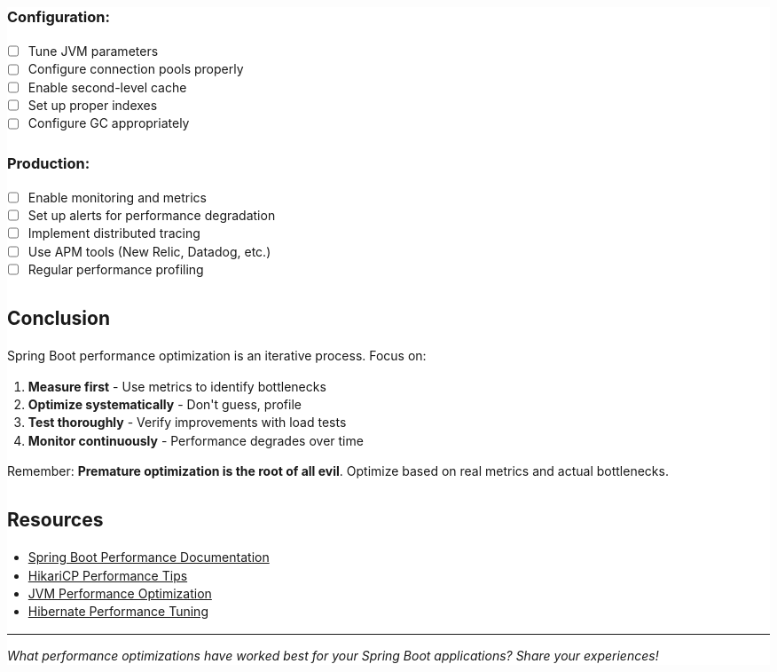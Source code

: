 ### Configuration:
- [ ] Tune JVM parameters
- [ ] Configure connection pools properly
- [ ] Enable second-level cache
- [ ] Set up proper indexes
- [ ] Configure GC appropriately

### Production:
- [ ] Enable monitoring and metrics
- [ ] Set up alerts for performance degradation
- [ ] Implement distributed tracing
- [ ] Use APM tools (New Relic, Datadog, etc.)
- [ ] Regular performance profiling

## Conclusion

Spring Boot performance optimization is an iterative process. Focus on:

1. **Measure first** - Use metrics to identify bottlenecks
2. **Optimize systematically** - Don't guess, profile
3. **Test thoroughly** - Verify improvements with load tests
4. **Monitor continuously** - Performance degrades over time

Remember: **Premature optimization is the root of all evil**. Optimize based on real metrics and actual bottlenecks.

## Resources

- [Spring Boot Performance Documentation](https://docs.spring.io/spring-boot/docs/current/reference/html/actuator.html)
- [HikariCP Performance Tips](https://github.com/brettwooldridge/HikariCP/wiki/About-Pool-Sizing)
- [JVM Performance Optimization](https://docs.oracle.com/en/java/javase/17/gctuning/)
- [Hibernate Performance Tuning](https://vladmihalcea.com/tutorials/hibernate/)

---

*What performance optimizations have worked best for your Spring Boot applications? Share your experiences!*
